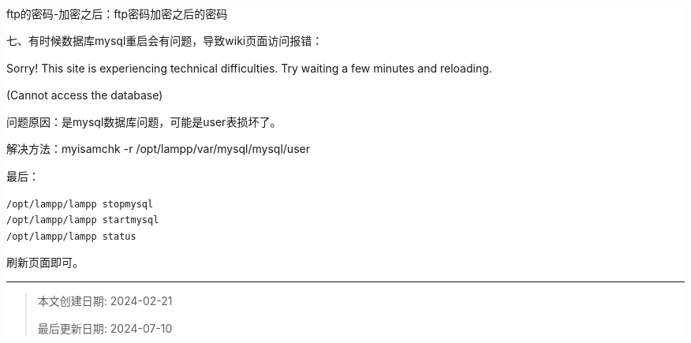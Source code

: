 ftp的密码-加密之后：ftp密码加密之后的密码

七、有时候数据库mysql重启会有问题，导致wiki页面访问报错：

Sorry! This site is experiencing technical difficulties.
Try waiting a few minutes and reloading.

(Cannot access the database)

问题原因：是mysql数据库问题，可能是user表损坏了。

解决方法：myisamchk -r /opt/lampp/var/mysql/mysql/user

最后：

```
/opt/lampp/lampp stopmysql
/opt/lampp/lampp startmysql
/opt/lampp/lampp status
```

  刷新页面即可。




---

> 本文创建日期: 2024-02-21
>
> 最后更新日期: 2024-07-10